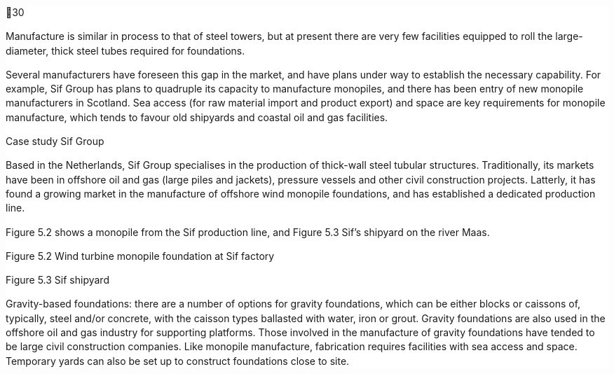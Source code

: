 30

Manufacture is similar in process to that of
steel towers, but at present there are very few
facilities equipped to roll the large-diameter,
thick steel tubes required for foundations.

Several manufacturers have foreseen this gap
in the market, and have plans under way to
establish the necessary capability. For example,
Sif Group has plans to quadruple its capacity
to manufacture monopiles, and there has
been entry of new monopile manufacturers
in Scotland. Sea access (for raw material
import and product export) and space are key
requirements for monopile manufacture, which
tends to favour old shipyards and coastal oil
and gas facilities.

Case study
Sif Group

Based in the Netherlands, Sif Group specialises
in the production of thick-wall steel tubular
structures. Traditionally, its markets have been
in offshore oil and gas (large piles and jackets),
pressure vessels and other civil construction
projects. Latterly, it has found a growing
market in the manufacture of offshore wind
monopile foundations, and has established a
dedicated production line.

Figure 5.2 shows a monopile from the Sif
production line, and Figure 5.3 Sif’s shipyard
on the river Maas.

Figure 5.2 Wind turbine monopile
foundation at Sif factory

Figure 5.3 Sif shipyard

Gravity-based foundations: there are a
number of options for gravity foundations,
which can be either blocks or caissons of,
typically, steel and/or concrete, with the
caisson types ballasted with water, iron or
grout. Gravity foundations are also used
in the offshore oil and gas industry for
supporting platforms. Those involved in
the manufacture of gravity foundations
have tended to be large civil construction
companies. Like monopile manufacture,
fabrication requires facilities with sea access
and space. Temporary yards can also be set
up to construct foundations close to site.
